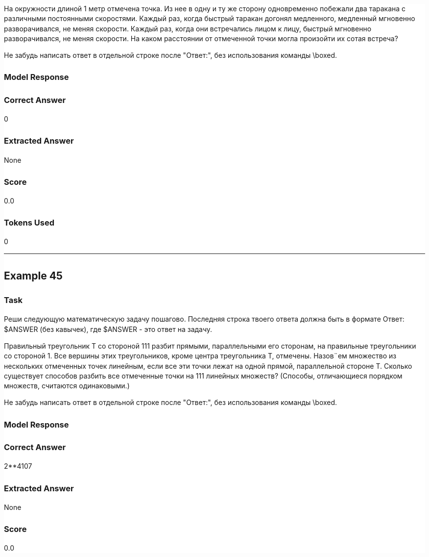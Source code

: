 На окружности длиной 1 метр отмечена точка. Из нее в одну и ту же сторону одновременно побежали два таракана с различными постоянными скоростями. Каждый раз, когда быстрый таракан догонял медленного, медленный мгновенно разворачивался, не меняя скорости. Каждый раз, когда они встречались лицом к лицу, быстрый мгновенно разворачивался, не меняя скорости. На каком расстоянии от отмеченной точки могла произойти их сотая встреча?

Не забудь написать ответ в отдельной строке после "Ответ:", без использования команды \boxed.

### Model Response


### Correct Answer
0

### Extracted Answer
None

### Score
0.0

### Tokens Used
0

---

## Example 45

### Task
Реши следующую математическую задачу пошагово. Последняя строка твоего ответа должна быть в формате Ответ: $ANSWER (без кавычек), где $ANSWER - это ответ на задачу.

Правильный треугольник T со стороной 111 разбит прямыми, параллельными его сторонам, на правильные треугольники со стороной 1. Все вершины этих треугольников, кроме центра треугольника T, отмечены. Назов¨ем множество из нескольких отмеченных точек линейным, если все эти точки лежат на одной прямой, параллельной стороне T. Сколько существует способов разбить все отмеченные точки на 111 линейных множеств? (Способы, отличающиеся порядком множеств, считаются одинаковыми.)

Не забудь написать ответ в отдельной строке после "Ответ:", без использования команды \boxed.

### Model Response


### Correct Answer
2**4107

### Extracted Answer
None

### Score
0.0
